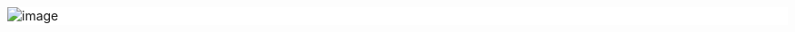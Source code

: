 

























![image](https://github.com/user-attachments/assets/156756d1-88ea-4efb-81f9-af05daaa45cb)





                 







